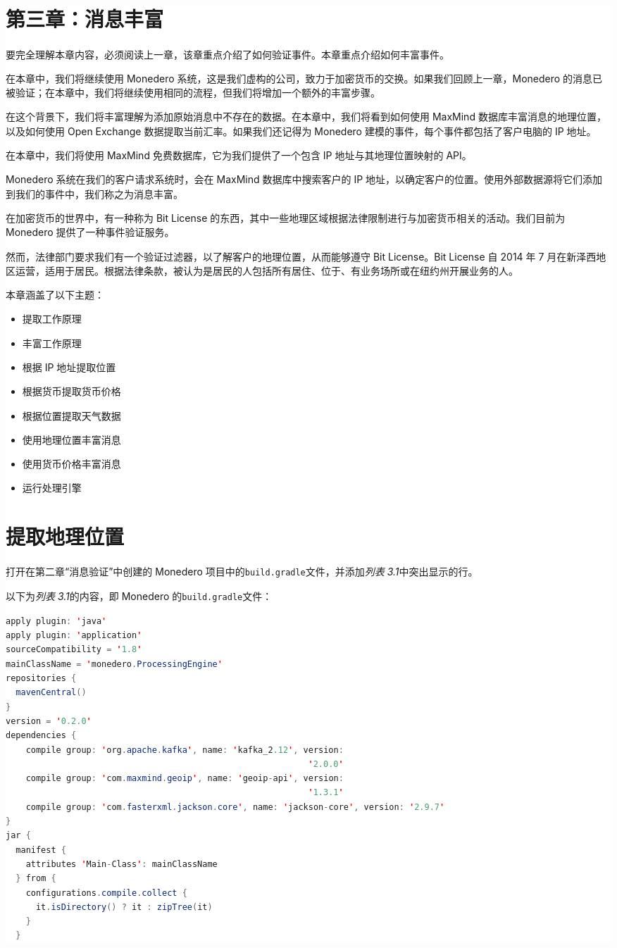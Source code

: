 # 第三章：消息丰富

要完全理解本章内容，必须阅读上一章，该章重点介绍了如何验证事件。本章重点介绍如何丰富事件。

在本章中，我们将继续使用 Monedero 系统，这是我们虚构的公司，致力于加密货币的交换。如果我们回顾上一章，Monedero 的消息已被验证；在本章中，我们将继续使用相同的流程，但我们将增加一个额外的丰富步骤。

在这个背景下，我们将丰富理解为添加原始消息中不存在的数据。在本章中，我们将看到如何使用 MaxMind 数据库丰富消息的地理位置，以及如何使用 Open Exchange 数据提取当前汇率。如果我们还记得为 Monedero 建模的事件，每个事件都包括了客户电脑的 IP 地址。

在本章中，我们将使用 MaxMind 免费数据库，它为我们提供了一个包含 IP 地址与其地理位置映射的 API。

Monedero 系统在我们的客户请求系统时，会在 MaxMind 数据库中搜索客户的 IP 地址，以确定客户的位置。使用外部数据源将它们添加到我们的事件中，我们称之为消息丰富。

在加密货币的世界中，有一种称为 Bit License 的东西，其中一些地理区域根据法律限制进行与加密货币相关的活动。我们目前为 Monedero 提供了一种事件验证服务。

然而，法律部门要求我们有一个验证过滤器，以了解客户的地理位置，从而能够遵守 Bit License。Bit License 自 2014 年 7 月在新泽西地区运营，适用于居民。根据法律条款，被认为是居民的人包括所有居住、位于、有业务场所或在纽约州开展业务的人。

本章涵盖了以下主题：

+   提取工作原理

+   丰富工作原理

+   根据 IP 地址提取位置

+   根据货币提取货币价格

+   根据位置提取天气数据

+   使用地理位置丰富消息

+   使用货币价格丰富消息

+   运行处理引擎

# 提取地理位置

打开在第二章“消息验证”中创建的 Monedero 项目中的`build.gradle`文件，并添加*列表 3.1*中突出显示的行。

以下为*列表 3.1*的内容，即 Monedero 的`build.gradle`文件：

```java
apply plugin: 'java'
apply plugin: 'application'
sourceCompatibility = '1.8'
mainClassName = 'monedero.ProcessingEngine'
repositories {
  mavenCentral()
}
version = '0.2.0'
dependencies {
    compile group: 'org.apache.kafka', name: 'kafka_2.12', version:                                                                                                                                              
                                                            '2.0.0'
    compile group: 'com.maxmind.geoip', name: 'geoip-api', version:                                         
                                                            '1.3.1'
    compile group: 'com.fasterxml.jackson.core', name: 'jackson-core', version: '2.9.7'
}
jar {
  manifest {
    attributes 'Main-Class': mainClassName
  } from {
    configurations.compile.collect {
      it.isDirectory() ? it : zipTree(it)
    }
  }
```